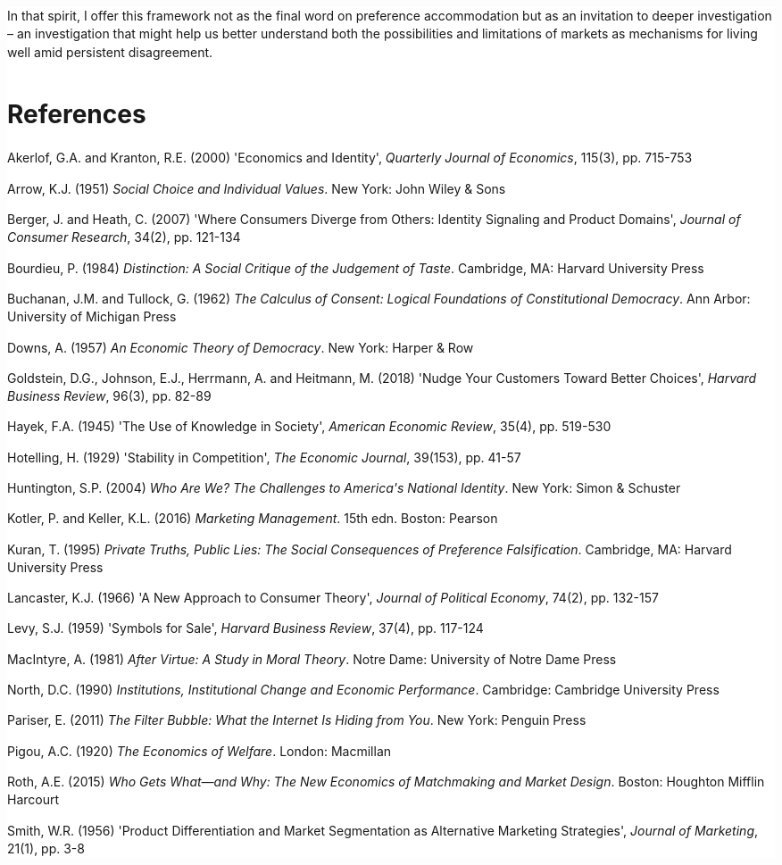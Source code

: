 In that spirit, I offer this framework not as the final word on preference accommodation but as an invitation to deeper investigation – an investigation that might help us better understand both the possibilities and limitations of markets as mechanisms for living well amid persistent disagreement.

# **References**

Akerlof, G.A. and Kranton, R.E. (2000) 'Economics and Identity', *Quarterly Journal of Economics*, 115(3), pp. 715-753

Arrow, K.J. (1951) *Social Choice and Individual Values*. New York: John Wiley & Sons

Berger, J. and Heath, C. (2007) 'Where Consumers Diverge from Others: Identity Signaling and Product Domains', *Journal of Consumer Research*, 34(2), pp. 121-134

Bourdieu, P. (1984) *Distinction: A Social Critique of the Judgement of Taste*. Cambridge, MA: Harvard University Press

Buchanan, J.M. and Tullock, G. (1962) *The Calculus of Consent: Logical Foundations of Constitutional Democracy*. Ann Arbor: University of Michigan Press

Downs, A. (1957) *An Economic Theory of Democracy*. New York: Harper & Row

Goldstein, D.G., Johnson, E.J., Herrmann, A. and Heitmann, M. (2018) 'Nudge Your Customers Toward Better Choices', *Harvard Business Review*, 96(3), pp. 82-89

Hayek, F.A. (1945) 'The Use of Knowledge in Society', *American Economic Review*, 35(4), pp. 519-530

Hotelling, H. (1929) 'Stability in Competition', *The Economic Journal*, 39(153), pp. 41-57

Huntington, S.P. (2004) *Who Are We? The Challenges to America's National Identity*. New York: Simon & Schuster

Kotler, P. and Keller, K.L. (2016) *Marketing Management*. 15th edn. Boston: Pearson

Kuran, T. (1995) *Private Truths, Public Lies: The Social Consequences of Preference Falsification*. Cambridge, MA: Harvard University Press

Lancaster, K.J. (1966) 'A New Approach to Consumer Theory', *Journal of Political Economy*, 74(2), pp. 132-157

Levy, S.J. (1959) 'Symbols for Sale', *Harvard Business Review*, 37(4), pp. 117-124

MacIntyre, A. (1981) *After Virtue: A Study in Moral Theory*. Notre Dame: University of Notre Dame Press

North, D.C. (1990) *Institutions, Institutional Change and Economic Performance*. Cambridge: Cambridge University Press

Pariser, E. (2011) *The Filter Bubble: What the Internet Is Hiding from You*. New York: Penguin Press

Pigou, A.C. (1920) *The Economics of Welfare*. London: Macmillan

Roth, A.E. (2015) *Who Gets What—and Why: The New Economics of Matchmaking and Market Design*. Boston: Houghton Mifflin Harcourt

Smith, W.R. (1956) 'Product Differentiation and Market Segmentation as Alternative Marketing Strategies', *Journal of Marketing*, 21(1), pp. 3-8

